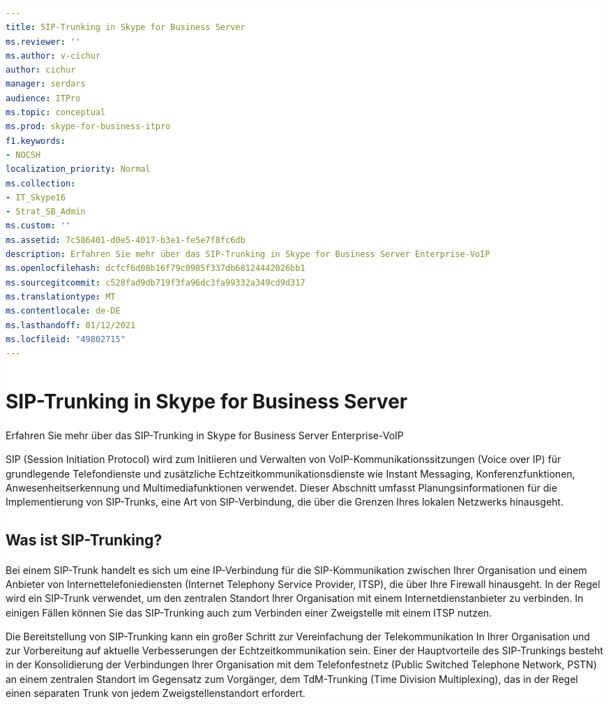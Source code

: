 ```yaml
---
title: SIP-Trunking in Skype for Business Server
ms.reviewer: ''
ms.author: v-cichur
author: cichur
manager: serdars
audience: ITPro
ms.topic: conceptual
ms.prod: skype-for-business-itpro
f1.keywords:
- NOCSH
localization_priority: Normal
ms.collection:
- IT_Skype16
- Strat_SB_Admin
ms.custom: ''
ms.assetid: 7c586401-d0e5-4017-b3e1-fe5e7f8fc6db
description: Erfahren Sie mehr über das SIP-Trunking in Skype for Business Server Enterprise-VoIP
ms.openlocfilehash: dcfcf6d08b16f79c0985f337db68124442026bb1
ms.sourcegitcommit: c528fad9db719f3fa96dc3fa99332a349cd9d317
ms.translationtype: MT
ms.contentlocale: de-DE
ms.lasthandoff: 01/12/2021
ms.locfileid: "49802715"
---
```

# <a name="sip-trunking-in-skype-for-business-server"></a>SIP-Trunking in Skype for Business Server

Erfahren Sie mehr über das SIP-Trunking in Skype for Business Server Enterprise-VoIP

SIP (Session Initiation Protocol) wird zum Initiieren und Verwalten von VoIP-Kommunikationssitzungen (Voice over IP) für grundlegende Telefondienste und zusätzliche Echtzeitkommunikationsdienste wie Instant Messaging, Konferenzfunktionen, Anwesenheitserkennung und Multimediafunktionen verwendet. Dieser Abschnitt umfasst Planungsinformationen für die Implementierung von SIP-Trunks, eine Art von SIP-Verbindung, die über die Grenzen Ihres lokalen Netzwerks hinausgeht.

## <a name="what-is-sip-trunking"></a>Was ist SIP-Trunking?

Bei einem SIP-Trunk handelt es sich um eine IP-Verbindung für die SIP-Kommunikation zwischen Ihrer Organisation und einem Anbieter von Internettelefoniediensten (Internet Telephony Service Provider, ITSP), die über Ihre Firewall hinausgeht. In der Regel wird ein SIP-Trunk verwendet, um den zentralen Standort Ihrer Organisation mit einem Internetdienstanbieter zu verbinden. In einigen Fällen können Sie das SIP-Trunking auch zum Verbinden einer Zweigstelle mit einem ITSP nutzen.

Die Bereitstellung von SIP-Trunking kann ein großer Schritt zur Vereinfachung der Telekommunikation In Ihrer Organisation und zur Vorbereitung auf aktuelle Verbesserungen der Echtzeitkommunikation sein. Einer der Hauptvorteile des SIP-Trunkings besteht in der Konsolidierung der Verbindungen Ihrer Organisation mit dem Telefonfestnetz (Public Switched Telephone Network, PSTN) an einem zentralen Standort im Gegensatz zum Vorgänger, dem TdM-Trunking (Time Division Multiplexing), das in der Regel einen separaten Trunk von jedem Zweigstellenstandort erfordert.
